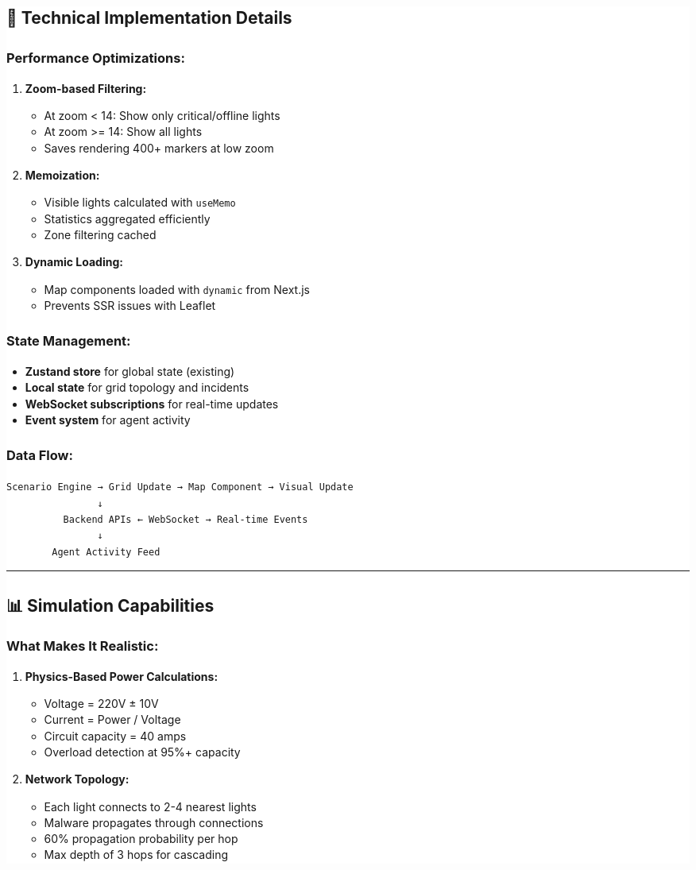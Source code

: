 
## 🔬 Technical Implementation Details

### **Performance Optimizations:**

1. **Zoom-based Filtering:**
   - At zoom < 14: Show only critical/offline lights
   - At zoom >= 14: Show all lights
   - Saves rendering 400+ markers at low zoom

2. **Memoization:**
   - Visible lights calculated with `useMemo`
   - Statistics aggregated efficiently
   - Zone filtering cached

3. **Dynamic Loading:**
   - Map components loaded with `dynamic` from Next.js
   - Prevents SSR issues with Leaflet

### **State Management:**

- **Zustand store** for global state (existing)
- **Local state** for grid topology and incidents
- **WebSocket subscriptions** for real-time updates
- **Event system** for agent activity

### **Data Flow:**

```
Scenario Engine → Grid Update → Map Component → Visual Update
                ↓
          Backend APIs ← WebSocket → Real-time Events
                ↓
        Agent Activity Feed
```

---

## 📊 Simulation Capabilities

### **What Makes It Realistic:**

1. **Physics-Based Power Calculations:**
   - Voltage = 220V ± 10V
   - Current = Power / Voltage
   - Circuit capacity = 40 amps
   - Overload detection at 95%+ capacity

2. **Network Topology:**
   - Each light connects to 2-4 nearest lights
   - Malware propagates through connections
   - 60% propagation probability per hop
   - Max depth of 3 hops for cascading
